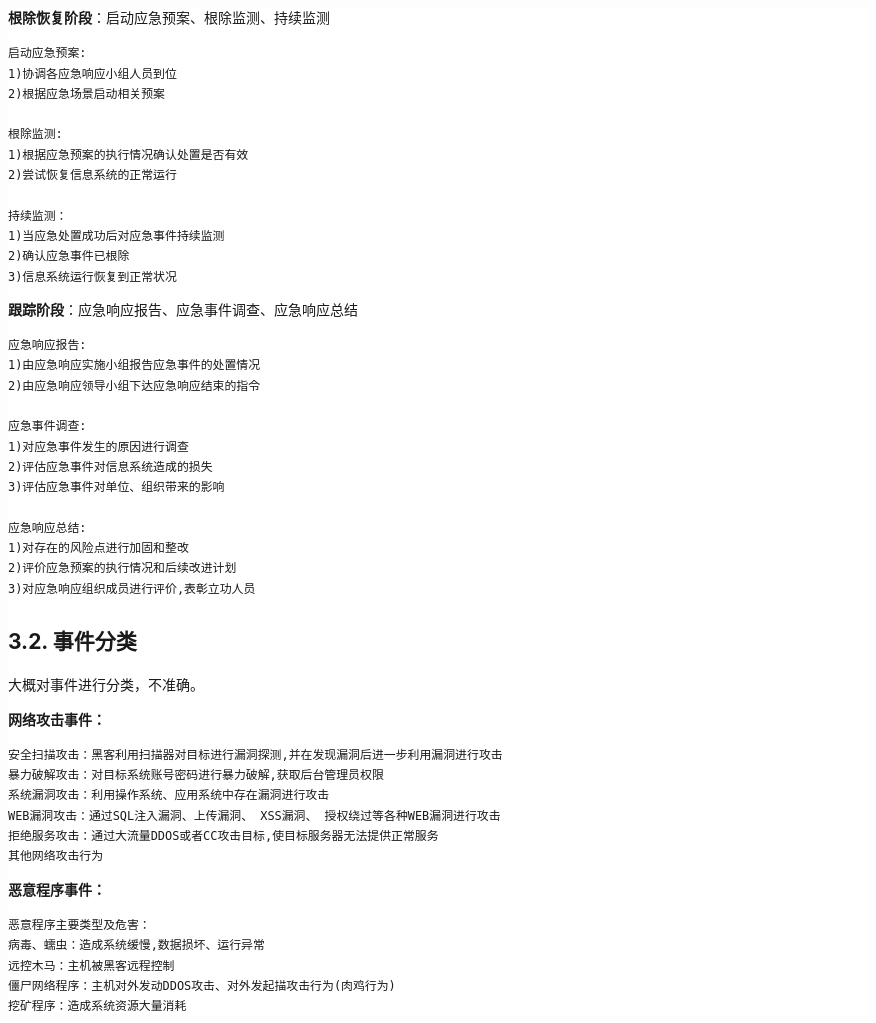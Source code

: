 **根除恢复阶段**：启动应急预案、根除监测、持续监测

```
启动应急预案:
1)协调各应急响应小组人员到位
2)根据应急场景启动相关预案

根除监测:
1)根据应急预案的执行情况确认处置是否有效
2)尝试恢复信息系统的正常运行

持续监测：
1)当应急处置成功后对应急事件持续监测
2)确认应急事件已根除
3)信息系统运行恢复到正常状况
```

**跟踪阶段**：应急响应报告、应急事件调查、应急响应总结

```
应急响应报告:
1)由应急响应实施小组报告应急事件的处置情况
2)由应急响应领导小组下达应急响应结束的指令

应急事件调查:
1)对应急事件发生的原因进行调查
2)评估应急事件对信息系统造成的损失
3)评估应急事件对单位、组织带来的影响

应急响应总结:
1)对存在的风险点进行加固和整改
2)评价应急预案的执行情况和后续改进计划
3)对应急响应组织成员进行评价,表彰立功人员
```

## 3.2. 事件分类

大概对事件进行分类，不准确。

**网络攻击事件：**

```
安全扫描攻击：黑客利用扫描器对目标进行漏洞探测,并在发现漏洞后进一步利用漏洞进行攻击
暴力破解攻击：对目标系统账号密码进行暴力破解,获取后台管理员权限
系统漏洞攻击：利用操作系统、应用系统中存在漏洞进行攻击
WEB漏洞攻击：通过SQL注入漏洞、上传漏洞、 XSS漏洞、 授权绕过等各种WEB漏洞进行攻击
拒绝服务攻击：通过大流量DDOS或者CC攻击目标,使目标服务器无法提供正常服务
其他网络攻击行为
```

**恶意程序事件：**

```
恶意程序主要类型及危害：
病毒、蠕虫：造成系统缓慢,数据损坏、运行异常
远控木马：主机被黑客远程控制
僵尸网络程序：主机对外发动DDOS攻击、对外发起描攻击行为(肉鸡行为)
挖矿程序：造成系统资源大量消耗
```

